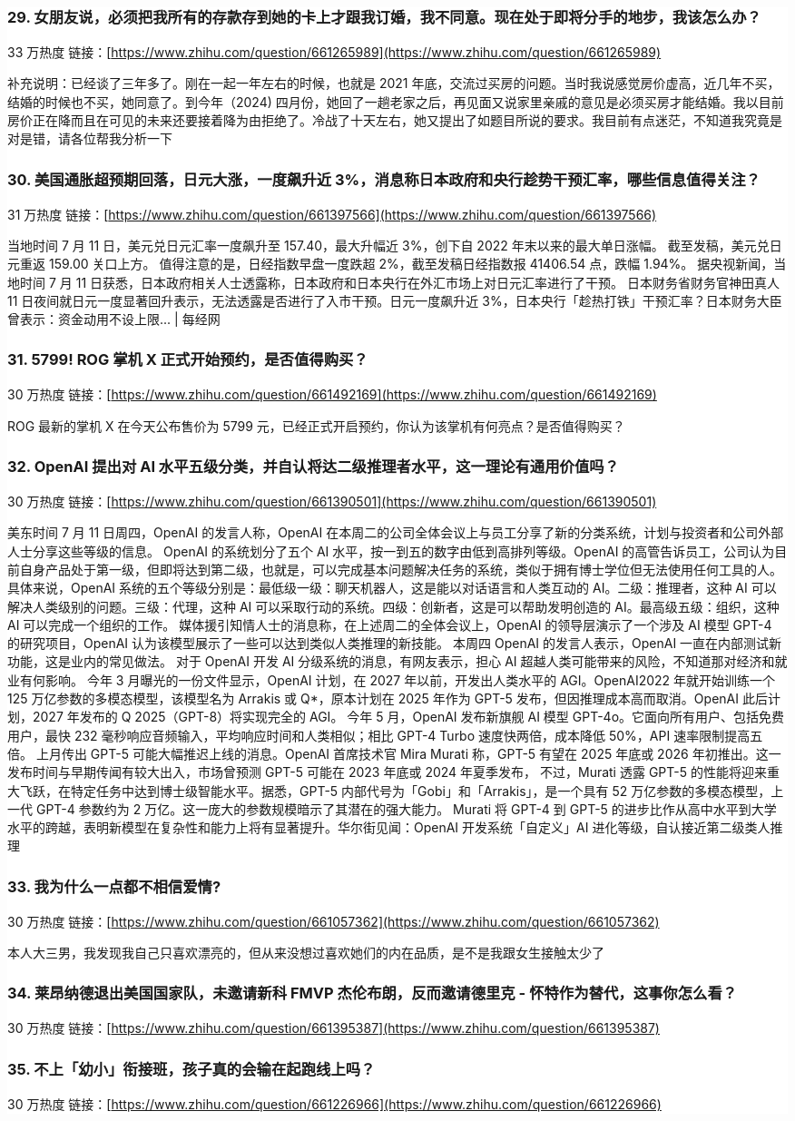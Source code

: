

### 29. 女朋友说，必须把我所有的存款存到她的卡上才跟我订婚，我不同意。现在处于即将分手的地步，我该怎么办？
33 万热度 链接：[https://www.zhihu.com/question/661265989](https://www.zhihu.com/question/661265989)

补充说明：已经谈了三年多了。刚在一起一年左右的时候，也就是 2021 年底，交流过买房的问题。当时我说感觉房价虚高，近几年不买，结婚的时候也不买，她同意了。到今年（2024) 四月份，她回了一趟老家之后，再见面又说家里亲戚的意见是必须买房才能结婚。我以目前房价正在降而且在可见的未来还要接着降为由拒绝了。冷战了十天左右，她又提出了如题目所说的要求。我目前有点迷茫，不知道我究竟是对是错，请各位帮我分析一下

### 30. 美国通胀超预期回落，日元大涨，一度飙升近 3%，消息称日本政府和央行趁势干预汇率，哪些信息值得关注？
31 万热度 链接：[https://www.zhihu.com/question/661397566](https://www.zhihu.com/question/661397566)

当地时间 7 月 11 日，美元兑日元汇率一度飙升至 157.40，最大升幅近 3%，创下自 2022 年末以来的最大单日涨幅。 截至发稿，美元兑日元重返 159.00 关口上方。 值得注意的是，日经指数早盘一度跌超 2%，截至发稿日经指数报 41406.54 点，跌幅 1.94%。 据央视新闻，当地时间 7 月 11 日获悉，日本政府相关人士透露称，日本政府和日本央行在外汇市场上对日元汇率进行了干预。 日本财务省财务官神田真人 11 日夜间就日元一度显著回升表示，无法透露是否进行了入市干预。日元一度飙升近 3%，日本央行「趁热打铁」干预汇率？日本财务大臣曾表示：资金动用不设上限... | 每经网

### 31. 5799! ROG 掌机 X 正式开始预约，是否值得购买？
30 万热度 链接：[https://www.zhihu.com/question/661492169](https://www.zhihu.com/question/661492169)

ROG 最新的掌机 X 在今天公布售价为 5799 元，已经正式开启预约，你认为该掌机有何亮点？是否值得购买？

### 32. OpenAI 提出对 AI 水平五级分类，并自认将达二级推理者水平，这一理论有通用价值吗？
30 万热度 链接：[https://www.zhihu.com/question/661390501](https://www.zhihu.com/question/661390501)

美东时间 7 月 11 日周四，OpenAI 的发言人称，OpenAI 在本周二的公司全体会议上与员工分享了新的分类系统，计划与投资者和公司外部人士分享这些等级的信息。 OpenAI 的系统划分了五个 AI 水平，按一到五的数字由低到高排列等级。OpenAI 的高管告诉员工，公司认为目前自身产品处于第一级，但即将达到第二级，也就是，可以完成基本问题解决任务的系统，类似于拥有博士学位但无法使用任何工具的人。 具体来说，OpenAI 系统的五个等级分别是：最低级一级：聊天机器人，这是能以对话语言和人类互动的 AI。二级：推理者，这种 AI 可以解决人类级别的问题。三级：代理，这种 AI 可以采取行动的系统。四级：创新者，这是可以帮助发明创造的 AI。最高级五级：组织，这种 AI 可以完成一个组织的工作。 媒体援引知情人士的消息称，在上述周二的全体会议上，OpenAI 的领导层演示了一个涉及 AI 模型 GPT-4 的研究项目，OpenAI 认为该模型展示了一些可以达到类似人类推理的新技能。 本周四 OpenAI 的发言人表示，OpenAI 一直在内部测试新功能，这是业内的常见做法。 对于 OpenAI 开发 AI 分级系统的消息，有网友表示，担心 AI 超越人类可能带来的风险，不知道那对经济和就业有何影响。 今年 3 月曝光的一份文件显示，OpenAI 计划，在 2027 年以前，开发出人类水平的 AGI。OpenAI2022 年就开始训练一个 125 万亿参数的多模态模型，该模型名为 Arrakis 或 Q*，原本计划在 2025 年作为 GPT-5 发布，但因推理成本高而取消。OpenAI 此后计划，2027 年发布的 Q 2025（GPT-8）将实现完全的 AGI。 今年 5 月，OpenAI 发布新旗舰 AI 模型 GPT-4o。它面向所有用户、包括免费用户，最快 232 毫秒响应音频输入，平均响应时间和人类相似；相比 GPT-4 Turbo 速度快两倍，成本降低 50%，API 速率限制提高五倍。 上月传出 GPT-5 可能大幅推迟上线的消息。OpenAI 首席技术官 Mira Murati 称，GPT-5 有望在 2025 年底或 2026 年初推出。这一发布时间与早期传闻有较大出入，市场曾预测 GPT-5 可能在 2023 年底或 2024 年夏季发布， 不过，Murati 透露 GPT-5 的性能将迎来重大飞跃，在特定任务中达到博士级智能水平。据悉，GPT-5 内部代号为「Gobi」和「Arrakis」，是一个具有 52 万亿参数的多模态模型，上一代 GPT-4 参数约为 2 万亿。这一庞大的参数规模暗示了其潜在的强大能力。 Murati 将 GPT-4 到 GPT-5 的进步比作从高中水平到大学水平的跨越，表明新模型在复杂性和能力上将有显著提升。华尔街见闻：OpenAI 开发系统「自定义」AI 进化等级，自认接近第二级类人推理

### 33. 我为什么一点都不相信爱情?
30 万热度 链接：[https://www.zhihu.com/question/661057362](https://www.zhihu.com/question/661057362)

本人大三男，我发现我自己只喜欢漂亮的，但从来没想过喜欢她们的内在品质，是不是我跟女生接触太少了

### 34. 莱昂纳德退出美国国家队，未邀请新科 FMVP 杰伦布朗，反而邀请德里克 - 怀特作为替代，这事你怎么看？
30 万热度 链接：[https://www.zhihu.com/question/661395387](https://www.zhihu.com/question/661395387)



### 35. 不上「幼小」衔接班，孩子真的会输在起跑线上吗？
30 万热度 链接：[https://www.zhihu.com/question/661226966](https://www.zhihu.com/question/661226966)
